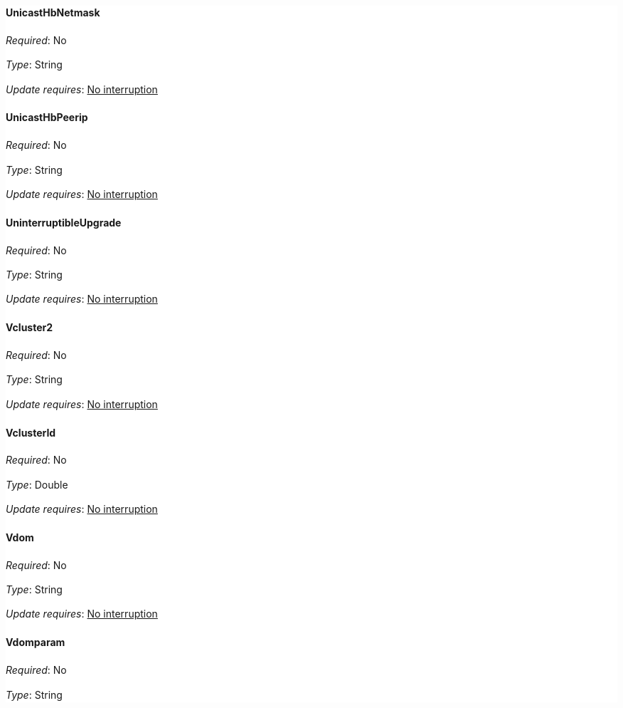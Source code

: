 #### UnicastHbNetmask

_Required_: No

_Type_: String

_Update requires_: [No interruption](https://docs.aws.amazon.com/AWSCloudFormation/latest/UserGuide/using-cfn-updating-stacks-update-behaviors.html#update-no-interrupt)

#### UnicastHbPeerip

_Required_: No

_Type_: String

_Update requires_: [No interruption](https://docs.aws.amazon.com/AWSCloudFormation/latest/UserGuide/using-cfn-updating-stacks-update-behaviors.html#update-no-interrupt)

#### UninterruptibleUpgrade

_Required_: No

_Type_: String

_Update requires_: [No interruption](https://docs.aws.amazon.com/AWSCloudFormation/latest/UserGuide/using-cfn-updating-stacks-update-behaviors.html#update-no-interrupt)

#### Vcluster2

_Required_: No

_Type_: String

_Update requires_: [No interruption](https://docs.aws.amazon.com/AWSCloudFormation/latest/UserGuide/using-cfn-updating-stacks-update-behaviors.html#update-no-interrupt)

#### VclusterId

_Required_: No

_Type_: Double

_Update requires_: [No interruption](https://docs.aws.amazon.com/AWSCloudFormation/latest/UserGuide/using-cfn-updating-stacks-update-behaviors.html#update-no-interrupt)

#### Vdom

_Required_: No

_Type_: String

_Update requires_: [No interruption](https://docs.aws.amazon.com/AWSCloudFormation/latest/UserGuide/using-cfn-updating-stacks-update-behaviors.html#update-no-interrupt)

#### Vdomparam

_Required_: No

_Type_: String
